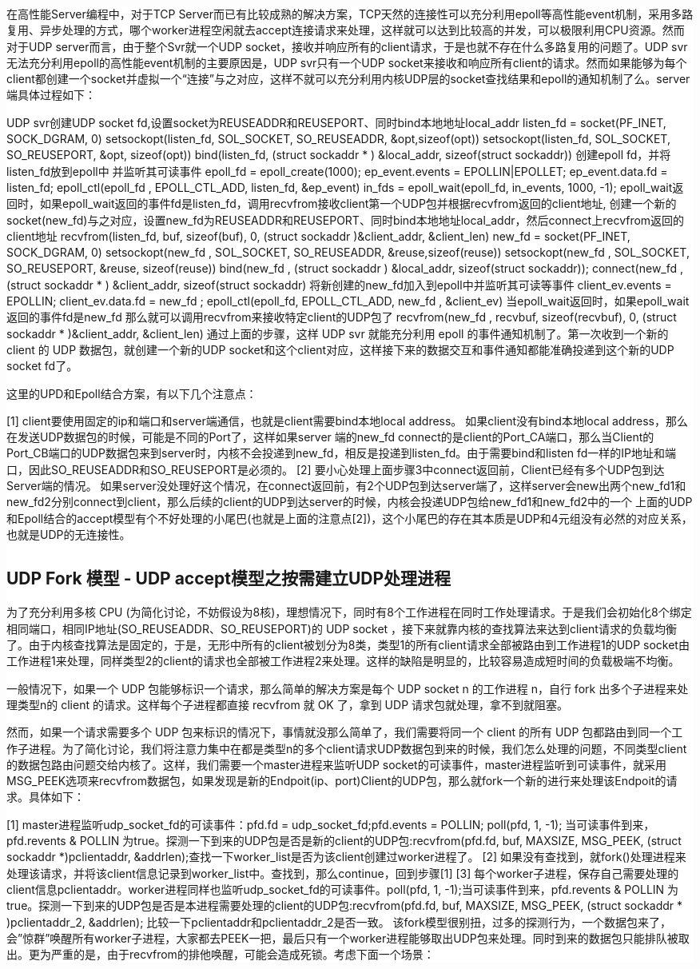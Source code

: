 在高性能Server编程中，对于TCP Server而已有比较成熟的解决方案，TCP天然的连接性可以充分利用epoll等高性能event机制，采用多路复用、异步处理的方式，哪个worker进程空闲就去accept连接请求来处理，这样就可以达到比较高的并发，可以极限利用CPU资源。然而对于UDP server而言，由于整个Svr就一个UDP socket，接收并响应所有的client请求，于是也就不存在什么多路复用的问题了。UDP svr无法充分利用epoll的高性能event机制的主要原因是，UDP svr只有一个UDP socket来接收和响应所有client的请求。然而如果能够为每个client都创建一个socket并虚拟一个“连接”与之对应，这样不就可以充分利用内核UDP层的socket查找结果和epoll的通知机制了么。server端具体过程如下：

UDP svr创建UDP socket fd,设置socket为REUSEADDR和REUSEPORT、同时bind本地地址local_addr listen_fd = socket(PF_INET, SOCK_DGRAM, 0) setsockopt(listen_fd, SOL_SOCKET, SO_REUSEADDR, &opt,sizeof(opt)) setsockopt(listen_fd, SOL_SOCKET, SO_REUSEPORT, &opt, sizeof(opt)) bind(listen_fd, (struct sockaddr * ) &local_addr, sizeof(struct sockaddr))
创建epoll fd，并将listen_fd放到epoll中 并监听其可读事件 epoll_fd = epoll_create(1000); ep_event.events = EPOLLIN|EPOLLET; ep_event.data.fd = listen_fd; epoll_ctl(epoll_fd , EPOLL_CTL_ADD, listen_fd, &ep_event) in_fds = epoll_wait(epoll_fd, in_events, 1000, -1);
epoll_wait返回时，如果epoll_wait返回的事件fd是listen_fd，调用recvfrom接收client第一个UDP包并根据recvfrom返回的client地址, 创建一个新的socket(new_fd)与之对应，设置new_fd为REUSEADDR和REUSEPORT、同时bind本地地址local_addr，然后connect上recvfrom返回的client地址 recvfrom(listen_fd, buf, sizeof(buf), 0, (struct sockaddr )&client_addr, &client_len) new_fd = socket(PF_INET, SOCK_DGRAM, 0) setsockopt(new_fd , SOL_SOCKET, SO_REUSEADDR, &reuse,sizeof(reuse)) setsockopt(new_fd , SOL_SOCKET, SO_REUSEPORT, &reuse, sizeof(reuse)) bind(new_fd , (struct sockaddr ) &local_addr, sizeof(struct sockaddr)); connect(new_fd , (struct sockaddr * ) &client_addr, sizeof(struct sockaddr)
将新创建的new_fd加入到epoll中并监听其可读等事件 client_ev.events = EPOLLIN; client_ev.data.fd = new_fd ; epoll_ctl(epoll_fd, EPOLL_CTL_ADD, new_fd , &client_ev)
当epoll_wait返回时，如果epoll_wait返回的事件fd是new_fd 那么就可以调用recvfrom来接收特定client的UDP包了 recvfrom(new_fd , recvbuf, sizeof(recvbuf), 0, (struct sockaddr * )&client_addr, &client_len)
通过上面的步骤，这样 UDP svr 就能充分利用 epoll 的事件通知机制了。第一次收到一个新的 client 的 UDP 数据包，就创建一个新的UDP socket和这个client对应，这样接下来的数据交互和事件通知都能准确投递到这个新的UDP socket fd了。

这里的UPD和Epoll结合方案，有以下几个注意点：

[1] client要使用固定的ip和端口和server端通信，也就是client需要bind本地local address。 如果client没有bind本地local address，那么在发送UDP数据包的时候，可能是不同的Port了，这样如果server 端的new_fd connect的是client的Port_CA端口，那么当Client的Port_CB端口的UDP数据包来到server时，内核不会投递到new_fd，相反是投递到listen_fd。由于需要bind和listen fd一样的IP地址和端口，因此SO_REUSEADDR和SO_REUSEPORT是必须的。
[2] 要小心处理上面步骤3中connect返回前，Client已经有多个UDP包到达Server端的情况。 如果server没处理好这个情况，在connect返回前，有2个UDP包到达server端了，这样server会new出两个new_fd1和new_fd2分别connect到client，那么后续的client的UDP到达server的时候，内核会投递UDP包给new_fd1和new_fd2中的一个
上面的UDP和Epoll结合的accept模型有个不好处理的小尾巴(也就是上面的注意点[2])，这个小尾巴的存在其本质是UDP和4元组没有必然的对应关系，也就是UDP的无连接性。

## UDP Fork 模型 - UDP accept模型之按需建立UDP处理进程

为了充分利用多核 CPU (为简化讨论，不妨假设为8核)，理想情况下，同时有8个工作进程在同时工作处理请求。于是我们会初始化8个绑定相同端口，相同IP地址(SO_REUSEADDR、SO_REUSEPORT)的 UDP socket ，接下来就靠内核的查找算法来达到client请求的负载均衡了。由于内核查找算法是固定的，于是，无形中所有的client被划分为8类，类型1的所有client请求全部被路由到工作进程1的UDP socket由工作进程1来处理，同样类型2的client的请求也全部被工作进程2来处理。这样的缺陷是明显的，比较容易造成短时间的负载极端不均衡。

一般情况下，如果一个 UDP 包能够标识一个请求，那么简单的解决方案是每个 UDP socket n 的工作进程 n，自行 fork 出多个子进程来处理类型n的 client 的请求。这样每个子进程都直接 recvfrom 就 OK 了，拿到 UDP 请求包就处理，拿不到就阻塞。

然而，如果一个请求需要多个 UDP 包来标识的情况下，事情就没那么简单了，我们需要将同一个 client 的所有 UDP 包都路由到同一个工作子进程。为了简化讨论，我们将注意力集中在都是类型n的多个client请求UDP数据包到来的时候，我们怎么处理的问题，不同类型client的数据包路由问题交给内核了。这样，我们需要一个master进程来监听UDP socket的可读事件，master进程监听到可读事件，就采用MSG_PEEK选项来recvfrom数据包，如果发现是新的Endpoit(ip、port)Client的UDP包，那么就fork一个新的进行来处理该Endpoit的请求。具体如下：

[1] master进程监听udp_socket_fd的可读事件：pfd.fd = udp_socket_fd;pfd.events = POLLIN; poll(pfd, 1, -1); 当可读事件到来，pfd.revents & POLLIN 为true。探测一下到来的UDP包是否是新的client的UDP包:recvfrom(pfd.fd, buf, MAXSIZE, MSG_PEEK, (struct sockaddr *)pclientaddr, &addrlen);查找一下worker_list是否为该client创建过worker进程了。
[2] 如果没有查找到，就fork()处理进程来处理该请求，并将该client信息记录到worker_list中。查找到，那么continue，回到步骤[1]
[3] 每个worker子进程，保存自己需要处理的client信息pclientaddr。worker进程同样也监听udp_socket_fd的可读事件。poll(pfd, 1, -1);当可读事件到来，pfd.revents & POLLIN 为true。探测一下到来的UDP包是否是本进程需要处理的client的UDP包:recvfrom(pfd.fd, buf, MAXSIZE, MSG_PEEK, (struct sockaddr * )pclientaddr_2, &addrlen); 比较一下pclientaddr和pclientaddr_2是否一致。
该fork模型很别扭，过多的探测行为，一个数据包来了，会”惊群”唤醒所有worker子进程，大家都去PEEK一把，最后只有一个worker进程能够取出UDP包来处理。同时到来的数据包只能排队被取出。更为严重的是，由于recvfrom的排他唤醒，可能会造成死锁。考虑下面一个场景：
